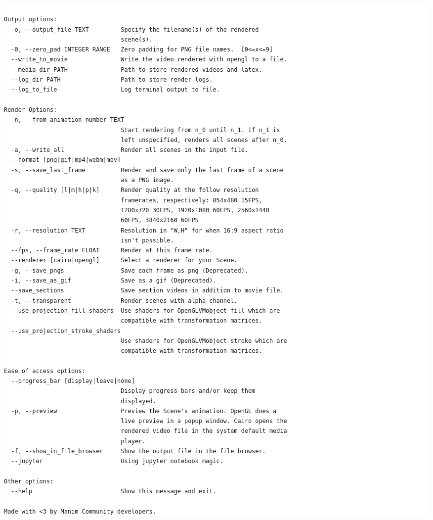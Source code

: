 ```

Output options:
  -o, --output_file TEXT         Specify the filename(s) of the rendered
                                 scene(s).
  -0, --zero_pad INTEGER RANGE   Zero padding for PNG file names.  [0<=x<=9]
  --write_to_movie               Write the video rendered with opengl to a file.
  --media_dir PATH               Path to store rendered videos and latex.
  --log_dir PATH                 Path to store render logs.
  --log_to_file                  Log terminal output to file.

Render Options:
  -n, --from_animation_number TEXT
                                 Start rendering from n_0 until n_1. If n_1 is
                                 left unspecified, renders all scenes after n_0.
  -a, --write_all                Render all scenes in the input file.
  --format [png|gif|mp4|webm|mov]
  -s, --save_last_frame          Render and save only the last frame of a scene
                                 as a PNG image.
  -q, --quality [l|m|h|p|k]      Render quality at the follow resolution
                                 framerates, respectively: 854x480 15FPS,
                                 1280x720 30FPS, 1920x1080 60FPS, 2560x1440
                                 60FPS, 3840x2160 60FPS
  -r, --resolution TEXT          Resolution in "W,H" for when 16:9 aspect ratio
                                 isn't possible.
  --fps, --frame_rate FLOAT      Render at this frame rate.
  --renderer [cairo|opengl]      Select a renderer for your Scene.
  -g, --save_pngs                Save each frame as png (Deprecated).
  -i, --save_as_gif              Save as a gif (Deprecated).
  --save_sections                Save section videos in addition to movie file.
  -t, --transparent              Render scenes with alpha channel.
  --use_projection_fill_shaders  Use shaders for OpenGLVMobject fill which are
                                 compatible with transformation matrices.
  --use_projection_stroke_shaders
                                 Use shaders for OpenGLVMobject stroke which are
                                 compatible with transformation matrices.

Ease of access options:
  --progress_bar [display|leave|none]
                                 Display progress bars and/or keep them
                                 displayed.
  -p, --preview                  Preview the Scene's animation. OpenGL does a
                                 live preview in a popup window. Cairo opens the
                                 rendered video file in the system default media
                                 player.
  -f, --show_in_file_browser     Show the output file in the file browser.
  --jupyter                      Using jupyter notebook magic.

Other options:
  --help                         Show this message and exit.

Made with <3 by Manim Community developers.

```
